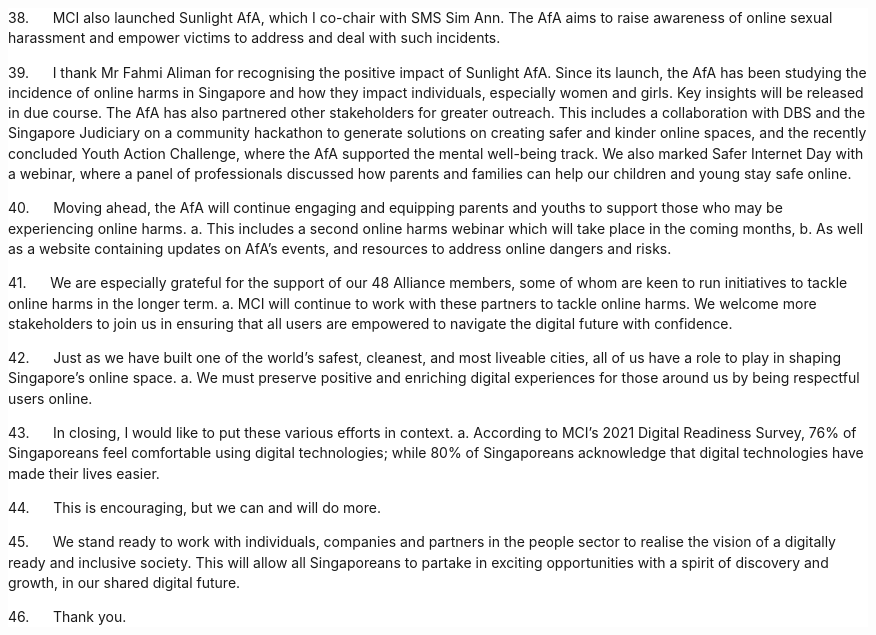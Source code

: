 </p>
<p>38.<span style="white-space: pre;">		</span>MCI also launched Sunlight AfA, which I co-chair with SMS Sim Ann. The AfA aims to raise awareness of online sexual harassment and empower victims to address and deal with such incidents.
</p>
<p>39.<span style="white-space: pre;">		</span>I thank Mr Fahmi Aliman for recognising the positive impact of Sunlight AfA.&nbsp;Since its launch, the AfA has been studying the incidence of online harms in Singapore and how they impact individuals, especially women and girls.&nbsp;Key insights will be released in due course.&nbsp;The AfA has also partnered other stakeholders for greater outreach.&nbsp;This includes a collaboration with DBS and the Singapore Judiciary on a community hackathon to generate solutions on creating safer and kinder online spaces, and the recently concluded Youth Action Challenge, where the AfA supported the mental well-being track.&nbsp;We also marked Safer Internet Day with a webinar, where a panel of professionals discussed how parents and families can help our children and young stay safe online.</p>
<p>40.<span style="white-space: pre;">		</span>Moving ahead, the AfA will continue engaging and equipping parents and youths to support those who may be experiencing online harms.
a. This includes a second online harms webinar which will take place in the coming months,
b. As well as a website containing updates on AfA’s events, and resources to address online dangers and risks.
</p>
<p>41.<span style="white-space: pre;">		</span>We are especially grateful for the support of our 48 Alliance members, some of whom are keen to run initiatives to tackle online harms in the longer term.
a. MCI will continue to work with these partners to tackle online harms. We welcome more stakeholders to join us in ensuring that all users are empowered to navigate the digital future with confidence.
</p>
<p>42.<span style="white-space: pre;">		</span>Just as we have built one of the world’s safest, cleanest, and most liveable cities, all of us have a role to play in shaping Singapore’s online space.
a. We must preserve positive and enriching digital experiences for those around us by being respectful users online.
</p>
<p>43.<span style="white-space: pre;">		</span>In closing, I would like to put these various efforts in context.
a. According to MCI’s 2021 Digital Readiness Survey,&nbsp;76% of Singaporeans feel comfortable using digital technologies; while&nbsp;80% of Singaporeans acknowledge that digital technologies have made their lives easier.</p>
<p>44.<span style="white-space: pre;">		</span>This is encouraging, but we can and will do more.
</p>
<p>45.<span style="white-space: pre;">		</span>We stand ready to work with individuals, companies and partners in the people sector to realise the vision of a digitally ready and inclusive society. This will allow all Singaporeans to partake in exciting opportunities with a spirit of discovery and growth, in our shared digital future.
</p>
<p>46.<span style="white-space: pre;">		</span>Thank you.</p>